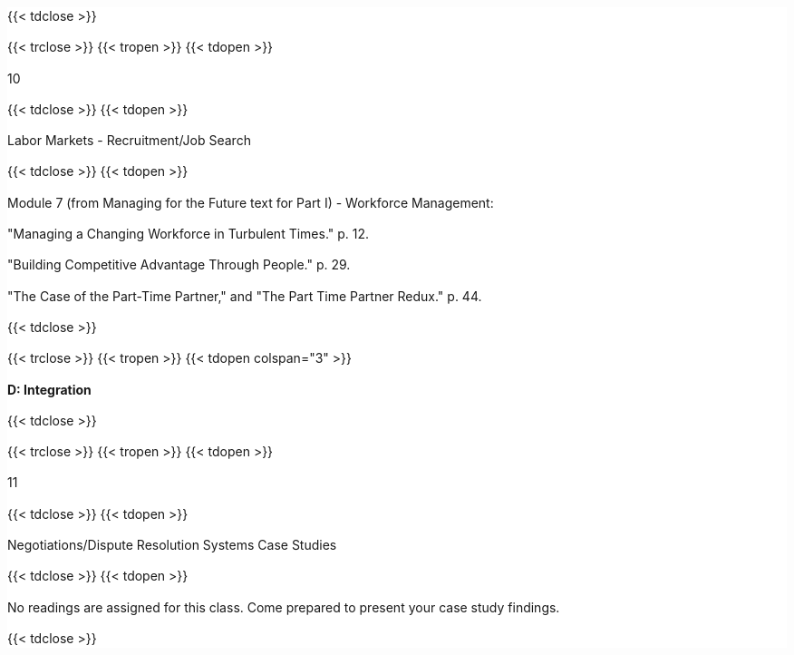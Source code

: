 
{{< tdclose >}}

{{< trclose >}}
{{< tropen >}}
{{< tdopen >}}


10


{{< tdclose >}}
{{< tdopen >}}


Labor Markets - Recruitment/Job Search


{{< tdclose >}}
{{< tdopen >}}


Module 7 (from Managing for the Future text for Part I) - Workforce Management:

"Managing a Changing Workforce in Turbulent Times." p. 12.

"Building Competitive Advantage Through People." p. 29.

"The Case of the Part-Time Partner," and "The Part Time Partner Redux." p. 44.


{{< tdclose >}}

{{< trclose >}}
{{< tropen >}}
{{< tdopen colspan="3" >}}


**D: Integration**


{{< tdclose >}}

{{< trclose >}}
{{< tropen >}}
{{< tdopen >}}


11


{{< tdclose >}}
{{< tdopen >}}


Negotiations/Dispute Resolution Systems Case Studies


{{< tdclose >}}
{{< tdopen >}}


No readings are assigned for this class. Come prepared to present your case study findings.


{{< tdclose >}}
